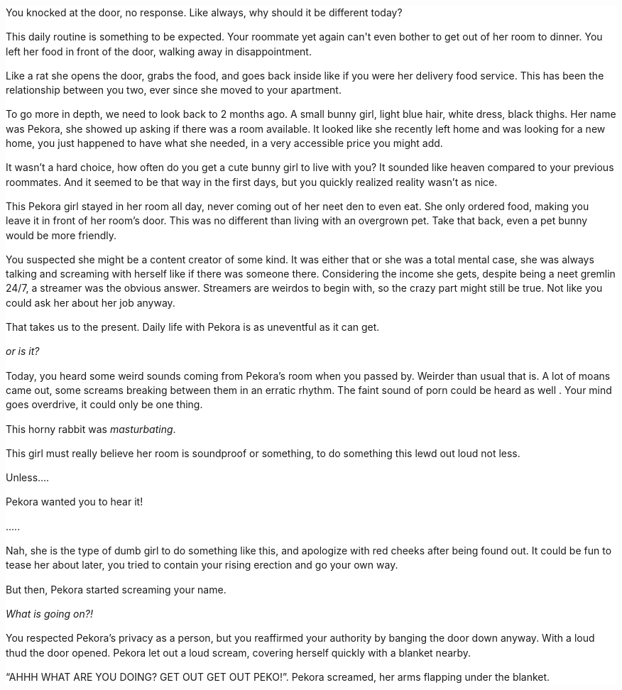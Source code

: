 You knocked at the door, no response. Like always, why should it be different today?

This daily routine is something to be expected. Your roommate yet again can't even bother to get out of her room to dinner. You left her food in front of the door, walking away in disappointment.

Like a rat she opens the door, grabs the food, and goes back inside like if you were her delivery food service. This has been the relationship between you two, ever since she moved to your apartment.

To go more in depth, we need to look back to 2 months ago. A small bunny girl, light blue hair, white dress, black thighs. Her name was Pekora, she  showed up asking if there was a room available. It looked like she recently left home and was looking for a new home, you just happened to have what she needed, in a very accessible price you might add. 

It wasn’t a hard choice, how often do you get a cute bunny girl to live with you? It sounded like heaven compared to your previous roommates. And it seemed to be that way in the first days, but you quickly realized reality wasn’t as nice.

This Pekora girl stayed in her room all day, never coming out of her neet den to even eat.  She only ordered food, making you leave it in front of her room’s door. This was no different than living with an overgrown pet. Take that back, even a pet bunny would be more friendly.

You suspected she might be a content creator of some kind. It was either that or she was a total mental case, she was always talking and screaming with herself like if there was someone there. Considering the income she gets, despite being a neet gremlin 24/7, a streamer was the obvious answer. Streamers are weirdos to begin with, so the crazy part might still be true. Not like you could ask her about her job anyway.

That takes us to the present. Daily life with Pekora is as uneventful as it can get. 

*or is it?*

Today, you heard some weird sounds coming from Pekora’s room when you passed by. Weirder than usual that is. A lot of moans came out, some screams breaking between them in an erratic rhythm. The faint sound of porn could be heard as well . Your mind goes overdrive, it could only be one thing.

This horny rabbit was *masturbating*.

This girl must really believe her room is soundproof or something, to do something this lewd out loud not less.

Unless….

Pekora wanted you to hear it!

…..

Nah, she is the type of dumb girl to do something like this, and apologize with red cheeks after being found out. It could be fun to tease her about later, you tried to contain your rising erection and go your own way.

But then, Pekora started screaming your name. 

*What is going on?!*

You respected Pekora’s privacy as a person, but you reaffirmed your authority by banging the door down anyway. With a loud thud the door opened. Pekora let out a loud scream, covering herself quickly with a blanket nearby.

“AHHH WHAT ARE YOU DOING? GET OUT GET OUT PEKO!”. Pekora screamed, her arms flapping under the blanket.
